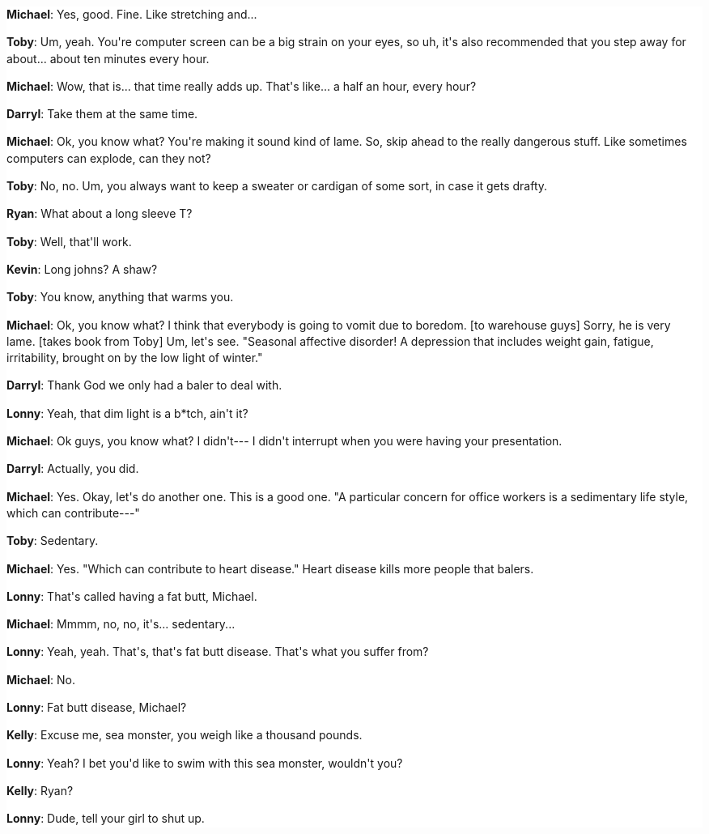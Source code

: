 **Michael**: Yes, good. Fine. Like stretching and...  
  
**Toby**: Um, yeah. You're computer screen can be a big strain on your eyes, so uh, it's also recommended that you step away for about... about ten minutes every hour.  
  
**Michael**: Wow, that is... that time really adds up. That's like... a half an hour, every hour?  
  
**Darryl**: Take them at the same time.  
  
**Michael**: Ok, you know what? You're making it sound kind of lame. So, skip ahead to the really dangerous stuff. Like sometimes computers can explode, can they not?  
  
**Toby**: No, no. Um, you always want to keep a sweater or cardigan of some sort, in case it gets drafty.  
  
**Ryan**: What about a long sleeve T?  
  
**Toby**: Well, that'll work.  
  
**Kevin**: Long johns? A shaw?  
  
**Toby**: You know, anything that warms you.  
  
**Michael**: Ok, you know what? I think that everybody is going to vomit due to boredom. \[to warehouse guys\] Sorry, he is very lame. \[takes book from Toby\] Um, let's see. "Seasonal affective disorder! A depression that includes weight gain, fatigue, irritability, brought on by the low light of winter."  
  
**Darryl**: Thank God we only had a baler to deal with.  
  
**Lonny**: Yeah, that dim light is a b\*tch, ain't it?  
  
**Michael**: Ok guys, you know what? I didn't--- I didn't interrupt when you were having your presentation.  
  
**Darryl**: Actually, you did.  
  
**Michael**: Yes. Okay, let's do another one. This is a good one. "A particular concern for office workers is a sedimentary life style, which can contribute---"  
  
**Toby**: Sedentary.  
  
**Michael**: Yes. "Which can contribute to heart disease." Heart disease kills more people that balers.  
  
**Lonny**: That's called having a fat butt, Michael.  
  
**Michael**: Mmmm, no, no, it's... sedentary...  
  
**Lonny**: Yeah, yeah. That's, that's fat butt disease. That's what you suffer from?  
  
**Michael**: No.  
  
**Lonny**: Fat butt disease, Michael?  
  
**Kelly**: Excuse me, sea monster, you weigh like a thousand pounds.  
  
**Lonny**: Yeah? I bet you'd like to swim with this sea monster, wouldn't you?  
  
**Kelly**: Ryan?  
  
**Lonny**: Dude, tell your girl to shut up.  
  